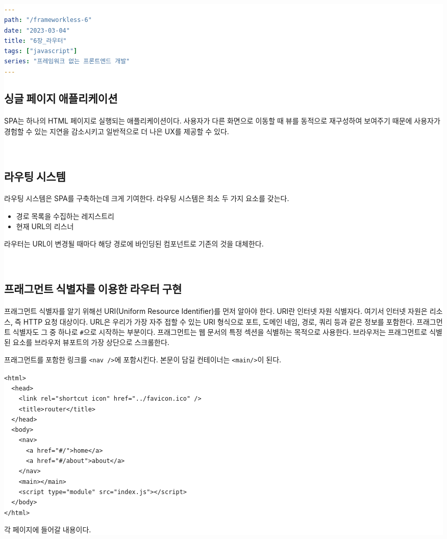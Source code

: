 ```yaml
---
path: "/frameworkless-6"
date: "2023-03-04"
title: "6장_라우터"
tags: ["javascript"]
series: "프레임워크 없는 프론트엔드 개발"
---
```


## 싱글 페이지 애플리케이션

SPA는 하나의 HTML 페이지로 실행되는 애플리케이션이다. 사용자가 다른 화면으로 이동할 때 뷰를 동적으로 재구성하여 보여주기 때문에 사용자가 경험할 수 있는 지연을 감소시키고 일반적으로 더 나은 UX를 제공할 수 있다.

<br />

## 라우팅 시스템

라우팅 시스템은 SPA를 구축하는데 크게 기여한다. 라우팅 시스템은 최소 두 가지 요소를 갖는다.

- 경로 목록을 수집하는 레지스트리
- 현재 URL의 리스너

라우터는 URL이 변경될 때마다 해당 경로에 바인딩된 컴포넌트로 기존의 것을 대체한다.

<br />

## 프래그먼트 식별자를 이용한 라우터 구현

프래그먼트 식별자를 알기 위해선 URI(Uniform Resource Identifier)를 먼저 알아야 한다. URI란 인터넷 자원 식별자다. 여기서 인터넷 자원은 리소스, 즉 HTTP 요청 대상이다. URL은 우리가 가장 자주 접할 수 있는 URI 형식으로 포트, 도메인 네임, 경로, 쿼리 등과 같은 정보를 포함한다. 프래그먼트 식별자도 그 중 하나로 `#`으로 시작하는 부분이다. 프래그먼트는 웹 문서의 특정 섹션을 식별하는 목적으로 사용한다. 브라우저는 프래그먼트로 식별된 요소를 브라우저 뷰포트의 가장 상단으로 스크롤한다.

프래그먼트를 포함한 링크를 `<nav />`에 포함시킨다. 본문이 담길 컨테이너는 `<main/>`이 된다.

```html{8,9,11}
<html>
  <head>
    <link rel="shortcut icon" href="../favicon.ico" />
    <title>router</title>
  </head>
  <body>
    <nav>
      <a href="#/">home</a>
      <a href="#/about">about</a>
    </nav>
    <main></main>
    <script type="module" src="index.js"></script>
  </body>
</html>
```

각 페이지에 들어갈 내용이다.

